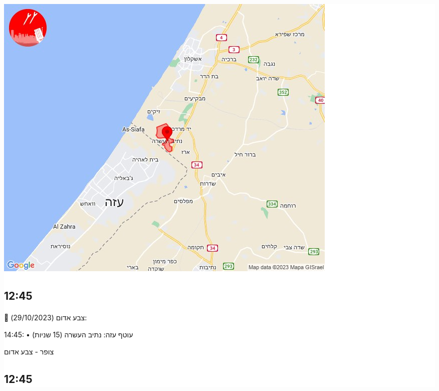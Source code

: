 ![Photo](images/15989.jpg)

## 12:45

🔴 צבע אדום (29/10/2023):

14:45:
• עוטף עזה: נתיב העשרה (15 שניות)

צופר - צבע אדום

## 12:45
